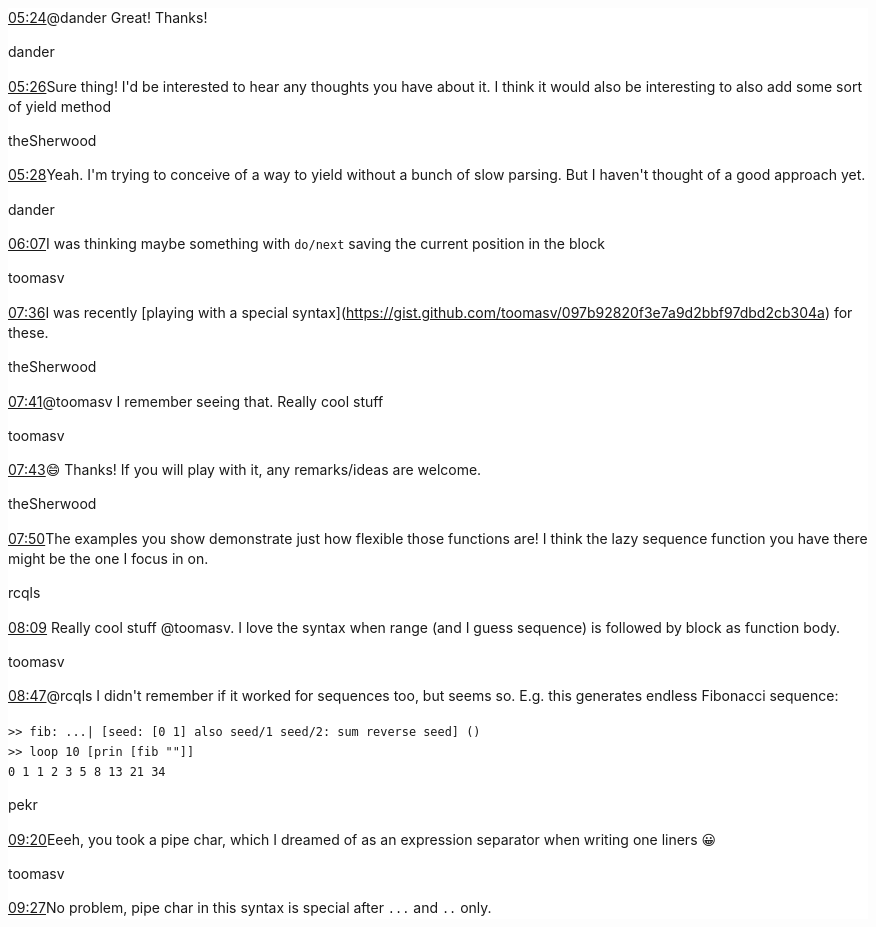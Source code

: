 [05:24](#msg5f4743999566774dfe3608e1)@dander Great! Thanks!

dander

[05:26](#msg5f47441e9bad075eacdcdb8b)Sure thing! I'd be interested to hear any thoughts you have about it. I think it would also be interesting to also add some sort of yield method

theSherwood

[05:28](#msg5f47446eddc2d041c0cd289e)Yeah. I'm trying to conceive of a way to yield without a bunch of slow parsing. But I haven't thought of a good approach yet.

dander

[06:07](#msg5f474da05580fa092b27b3a0)I was thinking maybe something with `do/next` saving the current position in the block

toomasv

[07:36](#msg5f47626a36e6f709fd0614f9)I was recently \[playing with a special syntax](https://gist.github.com/toomasv/097b92820f3e7a9d2bbf97dbd2cb304a) for these.

theSherwood

[07:41](#msg5f4763a79566774dfe3666a0)@toomasv I remember seeing that. Really cool stuff

toomasv

[07:43](#msg5f47642dddc2d041c0cd7e2c):smile: Thanks! If you will play with it, any remarks/ideas are welcome.

theSherwood

[07:50](#msg5f4765bddfaaed4ef511937e)The examples you show demonstrate just how flexible those functions are! I think the lazy sequence function you have there might be the one I focus in on.

rcqls

[08:09](#msg5f476a4a482378093746e41a) Really cool stuff @toomasv. I love the syntax when range (and I guess sequence) is followed by block as function body.

toomasv

[08:47](#msg5f4773239566774dfe36918f)@rcqls I didn't remember if it worked for sequences too, but seems so. E.g. this generates endless Fibonacci sequence:

```
>> fib: ...| [seed: [0 1] also seed/1 seed/2: sum reverse seed] ()
>> loop 10 [prin [fib ""]]
0 1 1 2 3 5 8 13 21 34
```

pekr

[09:20](#msg5f477af25580fa092b282b7b)Eeeh, you took a pipe char, which I dreamed of as an expression separator when writing one liners 😀

toomasv

[09:27](#msg5f477c7f4823780937471282)No problem, pipe char in this syntax is special after `...` and `..` only.
